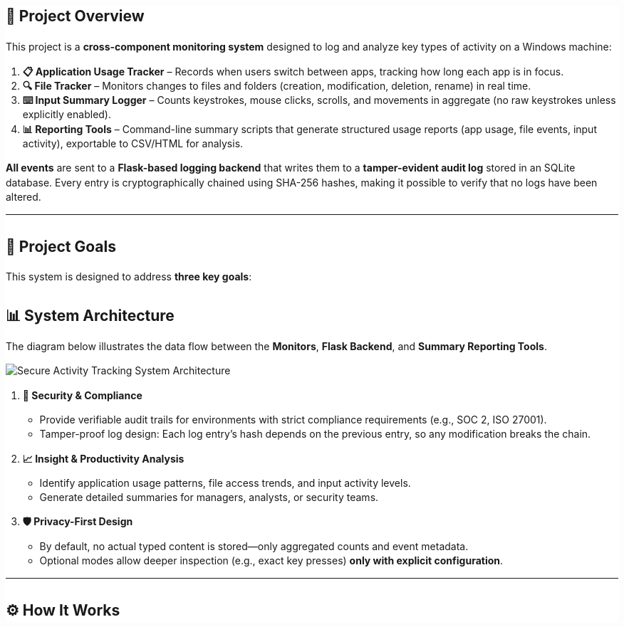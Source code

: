 ## **📌 Project Overview**

This project is a **cross-component monitoring system** designed to log and analyze key types of activity on a Windows machine:

1. **📋 Application Usage Tracker** – Records when users switch between apps, tracking how long each app is in focus.
2. **🔍 File Tracker** – Monitors changes to files and folders (creation, modification, deletion, rename) in real time.
3. **⌨️ Input Summary Logger** – Counts keystrokes, mouse clicks, scrolls, and movements in aggregate (no raw keystrokes unless explicitly enabled).
4. **📊 Reporting Tools** – Command-line summary scripts that generate structured usage reports (app usage, file events, input activity), exportable to CSV/HTML for analysis.

**All events** are sent to a **Flask-based logging backend** that writes them to a **tamper-evident audit log** stored in an SQLite database.
Every entry is cryptographically chained using SHA-256 hashes, making it possible to verify that no logs have been altered.

---

## **🎯 Project Goals**

This system is designed to address **three key goals**:
## 📊 System Architecture

The diagram below illustrates the data flow between the **Monitors**, **Flask Backend**, and **Summary Reporting Tools**.

<img src="data:image/png;base64,iVBORw0KGgoAAAANSUhEUgAABAAAAAQACAIAAADwf7zUAAFmZWNhQlgAAWZlanVtYgAAAB5qdW1kYzJwYQARABCAAACqADibcQNjMnBhAAAANxNqdW1iAAAA...<truncated>...==" alt="Secure Activity Tracking System Architecture" width="800"/>



1. **🔐 Security & Compliance**

   * Provide verifiable audit trails for environments with strict compliance requirements (e.g., SOC 2, ISO 27001).
   * Tamper-proof log design: Each log entry’s hash depends on the previous entry, so any modification breaks the chain.

2. **📈 Insight & Productivity Analysis**

   * Identify application usage patterns, file access trends, and input activity levels.
   * Generate detailed summaries for managers, analysts, or security teams.

3. **🛡 Privacy-First Design**

   * By default, no actual typed content is stored—only aggregated counts and event metadata.
   * Optional modes allow deeper inspection (e.g., exact key presses) **only with explicit configuration**.

---

## **⚙️ How It Works**
